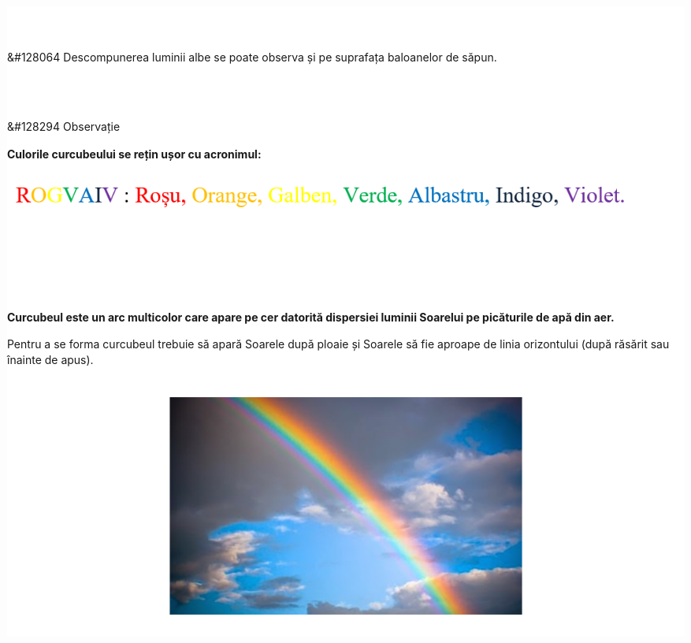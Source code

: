 

<br></br>


<div class="alert alert--success" role="alert">

&#128064 Descompunerea luminii albe se poate observa și pe suprafața baloanelor de săpun.



<Video src="https://www.youtube.com/embed/8wCI7AnN3U0" />




</div>



<br></br>







<div class="alert alert--secondary" role="alert">

&#128294 Observație





**Culorile curcubeului se rețin ușor cu acronimul:**

<Img className="img-responsive4" src="fizica/clasa8/capitolul3/III-2-light-propagation-light-scattering-body-color-picture1-ROGVAIV-text-in-rainbow-colors.png" width="1000" height="58" />


<br></br>
<br></br>


**Curcubeul este un arc multicolor care apare pe cer datorită dispersiei luminii Soarelui pe picăturile de apă din aer.**

Pentru a se forma curcubeul trebuie să apară Soarele după ploaie și Soarele să fie aproape de linia orizontului (după răsărit sau înainte de apus).

<Img src="fizica/clasa8/capitolul3/III-2-light-propagation-light-scattering-body-color-picture2-rainbow.png" width="1000" height="321" />
